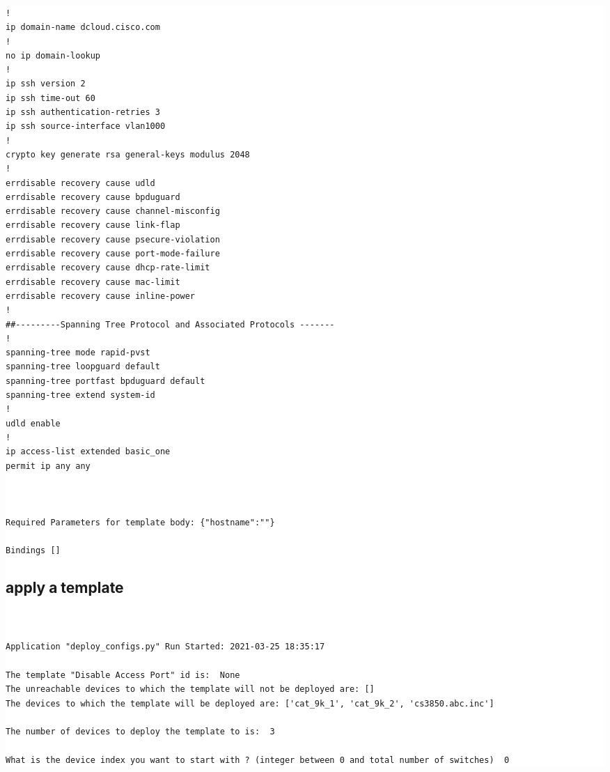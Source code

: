 ```buildoutcfg
!
ip domain-name dcloud.cisco.com
!
no ip domain-lookup
!
ip ssh version 2
ip ssh time-out 60
ip ssh authentication-retries 3
ip ssh source-interface vlan1000
!
crypto key generate rsa general-keys modulus 2048
!
errdisable recovery cause udld
errdisable recovery cause bpduguard
errdisable recovery cause channel-misconfig
errdisable recovery cause link-flap
errdisable recovery cause psecure-violation
errdisable recovery cause port-mode-failure
errdisable recovery cause dhcp-rate-limit
errdisable recovery cause mac-limit
errdisable recovery cause inline-power
!
##---------Spanning Tree Protocol and Associated Protocols -------
!
spanning-tree mode rapid-pvst
spanning-tree loopguard default
spanning-tree portfast bpduguard default
spanning-tree extend system-id
!
udld enable
!
ip access-list extended basic_one
permit ip any any



Required Parameters for template body: {"hostname":""}

Bindings []
```
## apply a template

```python.exe deploy_configs.py


Application "deploy_configs.py" Run Started: 2021-03-25 18:35:17

The template "Disable Access Port" id is:  None
The unreachable devices to which the template will not be deployed are: []
The devices to which the template will be deployed are: ['cat_9k_1', 'cat_9k_2', 'cs3850.abc.inc']

The number of devices to deploy the template to is:  3

What is the device index you want to start with ? (integer between 0 and total number of switches)  0
```










